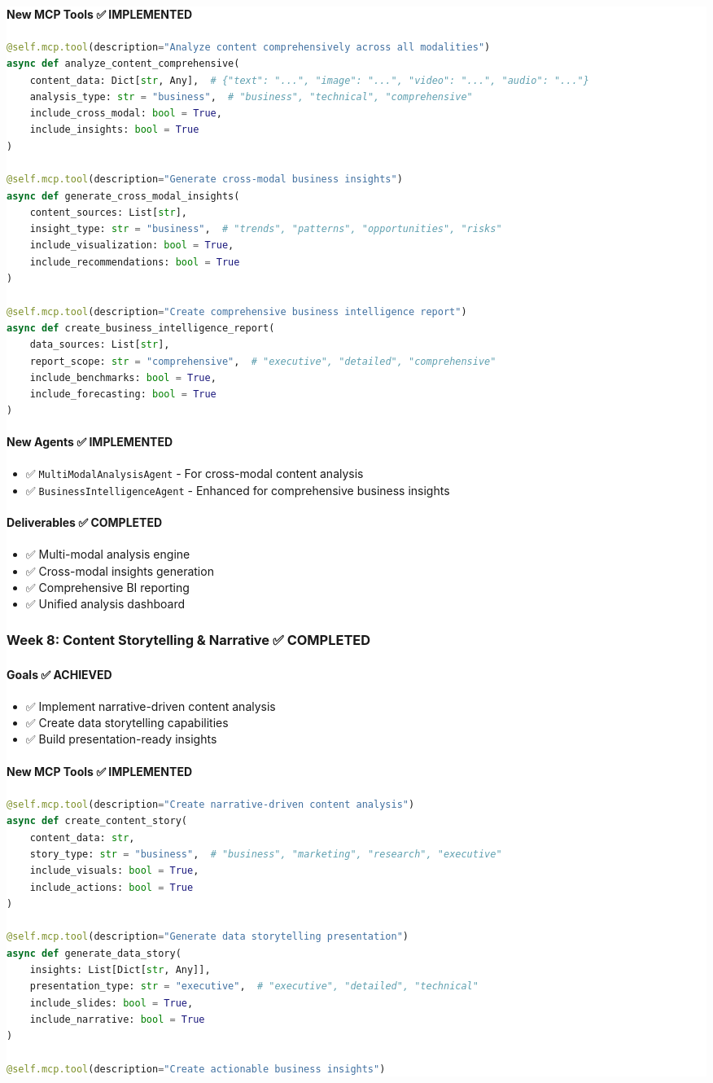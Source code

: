 #### New MCP Tools ✅ IMPLEMENTED
```python
@self.mcp.tool(description="Analyze content comprehensively across all modalities")
async def analyze_content_comprehensive(
    content_data: Dict[str, Any],  # {"text": "...", "image": "...", "video": "...", "audio": "..."}
    analysis_type: str = "business",  # "business", "technical", "comprehensive"
    include_cross_modal: bool = True,
    include_insights: bool = True
)

@self.mcp.tool(description="Generate cross-modal business insights")
async def generate_cross_modal_insights(
    content_sources: List[str],
    insight_type: str = "business",  # "trends", "patterns", "opportunities", "risks"
    include_visualization: bool = True,
    include_recommendations: bool = True
)

@self.mcp.tool(description="Create comprehensive business intelligence report")
async def create_business_intelligence_report(
    data_sources: List[str],
    report_scope: str = "comprehensive",  # "executive", "detailed", "comprehensive"
    include_benchmarks: bool = True,
    include_forecasting: bool = True
)
```

#### New Agents ✅ IMPLEMENTED
- ✅ `MultiModalAnalysisAgent` - For cross-modal content analysis
- ✅ `BusinessIntelligenceAgent` - Enhanced for comprehensive business insights

#### Deliverables ✅ COMPLETED
- ✅ Multi-modal analysis engine
- ✅ Cross-modal insights generation
- ✅ Comprehensive BI reporting
- ✅ Unified analysis dashboard

### Week 8: Content Storytelling & Narrative ✅ COMPLETED

#### Goals ✅ ACHIEVED
- ✅ Implement narrative-driven content analysis
- ✅ Create data storytelling capabilities
- ✅ Build presentation-ready insights

#### New MCP Tools ✅ IMPLEMENTED
```python
@self.mcp.tool(description="Create narrative-driven content analysis")
async def create_content_story(
    content_data: str,
    story_type: str = "business",  # "business", "marketing", "research", "executive"
    include_visuals: bool = True,
    include_actions: bool = True
)

@self.mcp.tool(description="Generate data storytelling presentation")
async def generate_data_story(
    insights: List[Dict[str, Any]],
    presentation_type: str = "executive",  # "executive", "detailed", "technical"
    include_slides: bool = True,
    include_narrative: bool = True
)

@self.mcp.tool(description="Create actionable business insights")
```